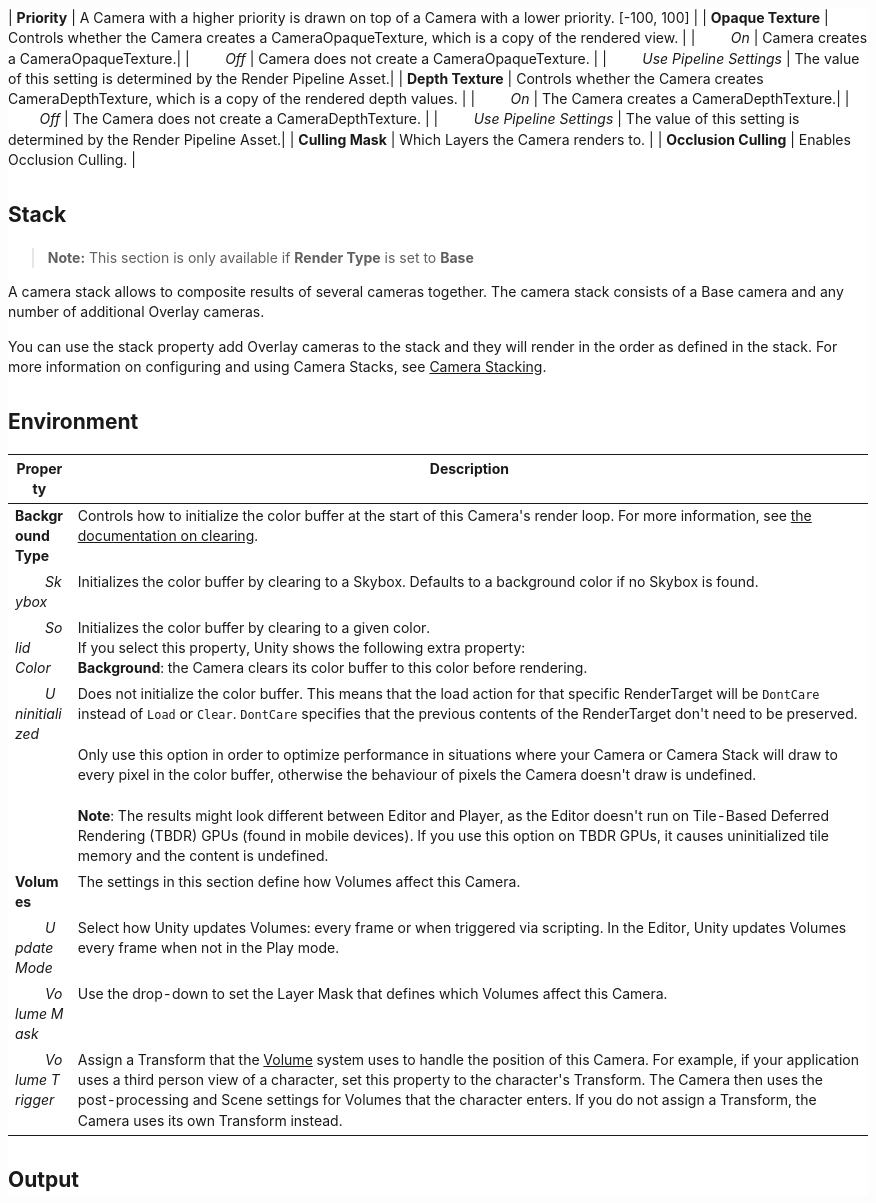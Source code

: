 | **Priority** | A Camera with a higher priority is drawn on top of a Camera with a lower priority. [-100, 100] |
| **Opaque Texture** | Controls whether the Camera creates a CameraOpaqueTexture, which is a copy of the rendered view. |
| &#160;&#160;&#160;&#160;&#160;&#160;&#160;&#160;*On* | Camera creates a CameraOpaqueTexture.|
| &#160;&#160;&#160;&#160;&#160;&#160;&#160;&#160;*Off* | Camera does not create a CameraOpaqueTexture. |
| &#160;&#160;&#160;&#160;&#160;&#160;&#160;&#160;*Use Pipeline Settings* | The value of this setting is determined by the Render Pipeline Asset.|
| **Depth Texture** | Controls whether the Camera creates CameraDepthTexture, which is a copy of the rendered depth values. |
| &#160;&#160;&#160;&#160;&#160;&#160;&#160;&#160;*On* | The Camera creates a CameraDepthTexture.|
| &#160;&#160;&#160;&#160;&#160;&#160;&#160;&#160;*Off* | The Camera does not create a CameraDepthTexture. |
| &#160;&#160;&#160;&#160;&#160;&#160;&#160;&#160;*Use Pipeline Settings* | The value of this setting is determined by the Render Pipeline Asset.|
| **Culling Mask** | Which Layers the Camera renders to. |
| **Occlusion Culling** | Enables Occlusion Culling. |

## <a name="Stack"></a>Stack

> **Note:** This section is only available if **Render Type** is set to **Base**

A camera stack allows to composite results of several cameras together. The camera stack consists of a Base camera and any number of additional Overlay cameras.

You can use the stack property add Overlay cameras to the stack and they will render in the order as defined in the stack. For more information on configuring and using Camera Stacks, see [Camera Stacking](camera-stacking.md).

## <a name="Environment"></a>Environment

| __Property__               | __Description__                                              |
| -------------------------- | ------------------------------------------------------------ |
|__Background Type__ |Controls how to initialize the color buffer at the start of this Camera's render loop. For more information, see [the documentation on clearing](cameras-advanced.md#clearing).|
|&#160;&#160;&#160;&#160;&#160;&#160;&#160;&#160;_Skybox_|Initializes the color buffer by clearing to a Skybox. Defaults to a background color if no Skybox is found.|
|&#160;&#160;&#160;&#160;&#160;&#160;&#160;&#160;_Solid Color_|Initializes the color buffer by clearing to a given color.<br/>If you select this property, Unity shows the following extra property:<br/>__Background__: the Camera clears its color buffer to this color before rendering. |
|&#160;&#160;&#160;&#160;&#160;&#160;&#160;&#160;_Uninitialized_|Does not initialize the color buffer. This means that the load action for that specific RenderTarget will be `DontCare` instead of `Load` or `Clear`. `DontCare` specifies that the previous contents of the RenderTarget don't need to be preserved.<br/><br/>Only use this option in order to optimize performance in situations where your Camera or Camera Stack will draw to every pixel in the color buffer, otherwise the behaviour of pixels the Camera doesn't draw is undefined.<br/><br/>**Note**: The results might look different between Editor and Player, as the Editor doesn't run on Tile-Based Deferred Rendering (TBDR) GPUs (found in mobile devices). If you use this option on TBDR GPUs, it causes uninitialized tile memory and the content is undefined. |
| **Volumes** | The settings in this section define how Volumes affect this Camera. |
| &#160;&#160;&#160;&#160;&#160;&#160;&#160;&#160;_Update&#160;Mode_ | Select how Unity updates Volumes: every frame or when triggered via scripting. In the Editor, Unity updates Volumes every frame when not in the Play mode. |
| &#160;&#160;&#160;&#160;&#160;&#160;&#160;&#160;_Volume&#160;Mask_ | Use the drop-down to set the Layer Mask that defines which Volumes affect this Camera.|
| &#160;&#160;&#160;&#160;&#160;&#160;&#160;&#160;_Volume&#160;Trigger_ | Assign a Transform that the [Volume](Volumes.md) system uses to handle the position of this Camera. For example, if your application uses a third person view of a character, set this property to the character's Transform. The Camera then uses the post-processing and Scene settings for Volumes that the character enters. If you do not assign a Transform, the Camera uses its own Transform instead.|

## <a name="Output"></a>Output
